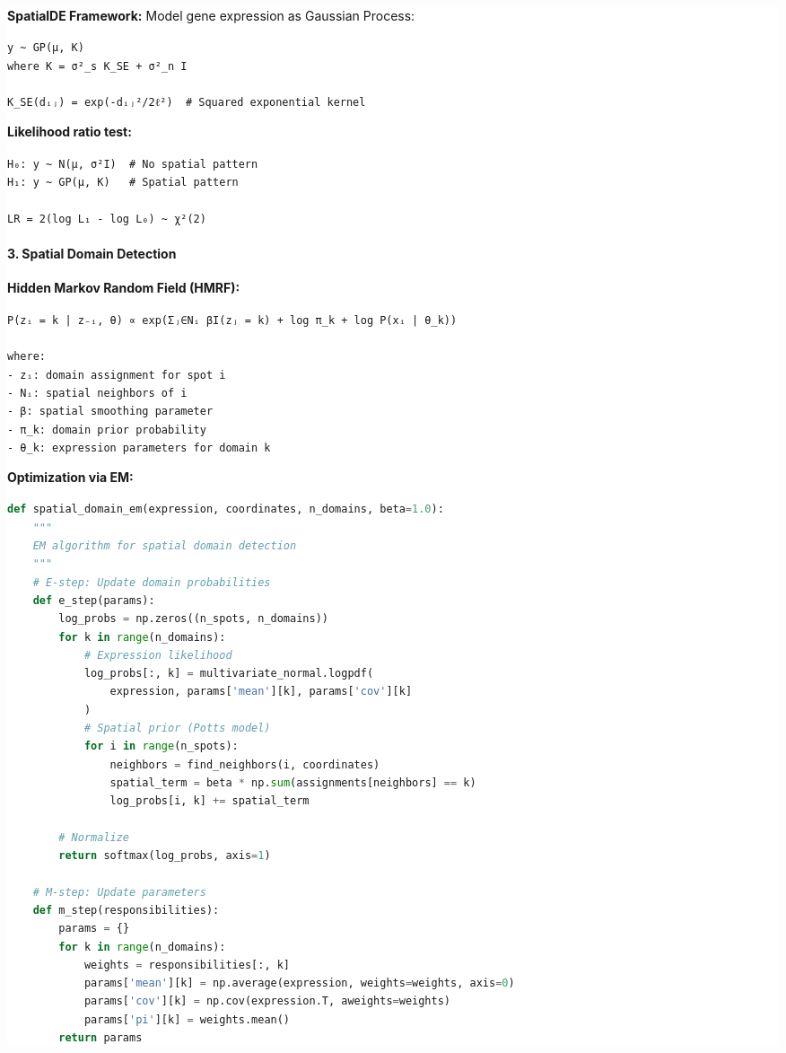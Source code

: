 **SpatialDE Framework:**
Model gene expression as Gaussian Process:
```
y ~ GP(μ, K)
where K = σ²_s K_SE + σ²_n I

K_SE(dᵢⱼ) = exp(-dᵢⱼ²/2ℓ²)  # Squared exponential kernel
```

**Likelihood ratio test:**
```
H₀: y ~ N(μ, σ²I)  # No spatial pattern
H₁: y ~ GP(μ, K)   # Spatial pattern

LR = 2(log L₁ - log L₀) ~ χ²(2)
```

#### 3. Spatial Domain Detection

**Hidden Markov Random Field (HMRF):**
```
P(zᵢ = k | z₋ᵢ, θ) ∝ exp(Σⱼ∈Nᵢ βI(zⱼ = k) + log π_k + log P(xᵢ | θ_k))

where:
- zᵢ: domain assignment for spot i
- Nᵢ: spatial neighbors of i
- β: spatial smoothing parameter
- π_k: domain prior probability
- θ_k: expression parameters for domain k
```

**Optimization via EM:**
```python
def spatial_domain_em(expression, coordinates, n_domains, beta=1.0):
    """
    EM algorithm for spatial domain detection
    """
    # E-step: Update domain probabilities
    def e_step(params):
        log_probs = np.zeros((n_spots, n_domains))
        for k in range(n_domains):
            # Expression likelihood
            log_probs[:, k] = multivariate_normal.logpdf(
                expression, params['mean'][k], params['cov'][k]
            )
            # Spatial prior (Potts model)
            for i in range(n_spots):
                neighbors = find_neighbors(i, coordinates)
                spatial_term = beta * np.sum(assignments[neighbors] == k)
                log_probs[i, k] += spatial_term
        
        # Normalize
        return softmax(log_probs, axis=1)
    
    # M-step: Update parameters
    def m_step(responsibilities):
        params = {}
        for k in range(n_domains):
            weights = responsibilities[:, k]
            params['mean'][k] = np.average(expression, weights=weights, axis=0)
            params['cov'][k] = np.cov(expression.T, aweights=weights)
            params['pi'][k] = weights.mean()
        return params
```
